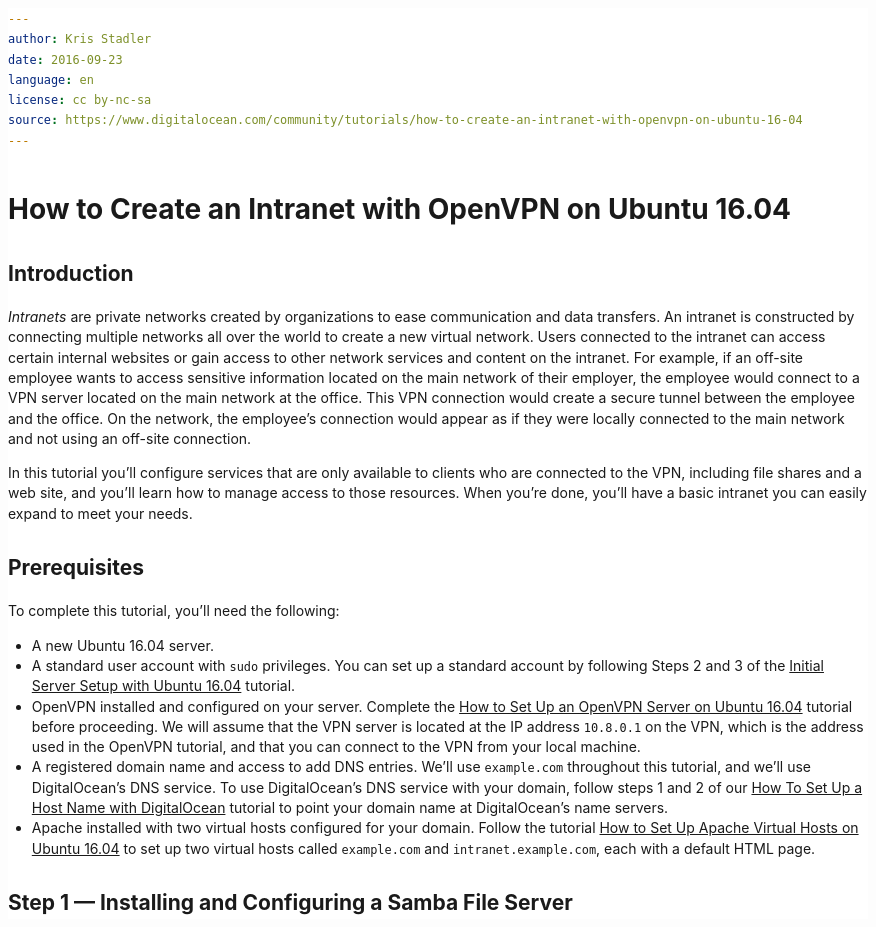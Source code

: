 ```yaml
---
author: Kris Stadler
date: 2016-09-23
language: en
license: cc by-nc-sa
source: https://www.digitalocean.com/community/tutorials/how-to-create-an-intranet-with-openvpn-on-ubuntu-16-04
---
```


# How to Create an Intranet with OpenVPN on Ubuntu 16.04

## Introduction

_Intranets_ are private networks created by organizations to ease communication and data transfers. An intranet is constructed by connecting multiple networks all over the world to create a new virtual network. Users connected to the intranet can access certain internal websites or gain access to other network services and content on the intranet. For example, if an off-site employee wants to access sensitive information located on the main network of their employer, the employee would connect to a VPN server located on the main network at the office. This VPN connection would create a secure tunnel between the employee and the office. On the network, the employee’s connection would appear as if they were locally connected to the main network and not using an off-site connection.

In this tutorial you’ll configure services that are only available to clients who are connected to the VPN, including file shares and a web site, and you’ll learn how to manage access to those resources. When you’re done, you’ll have a basic intranet you can easily expand to meet your needs.

## Prerequisites

To complete this tutorial, you’ll need the following:

- A new Ubuntu 16.04 server.
- A standard user account with `sudo` privileges. You can set up a standard account by following Steps 2 and 3 of the [Initial Server Setup with Ubuntu 16.04](initial-server-setup-with-ubuntu-16-04) tutorial.
- OpenVPN installed and configured on your server. Complete the [How to Set Up an OpenVPN Server on Ubuntu 16.04](how-to-set-up-an-openvpn-server-on-ubuntu-16-04) tutorial before proceeding. We will assume that the VPN server is located at the IP address `10.8.0.1` on the VPN, which is the address used in the OpenVPN tutorial, and that you can connect to the VPN from your local machine.
- A registered domain name and access to add DNS entries. We’ll use `example.com` throughout this tutorial, and we’ll use DigitalOcean’s DNS service. To use DigitalOcean’s DNS service with your domain, follow steps 1 and 2 of our [How To Set Up a Host Name with DigitalOcean](how-to-set-up-a-host-name-with-digitalocean) tutorial to point your domain name at DigitalOcean’s name servers.
- Apache installed with two virtual hosts configured for your domain. Follow the tutorial [How to Set Up Apache Virtual Hosts on Ubuntu 16.04](how-to-set-up-apache-virtual-hosts-on-ubuntu-16-04) to set up two virtual hosts called `example.com` and `intranet.example.com`, each with a default HTML page.

## Step 1 — Installing and Configuring a Samba File Server
